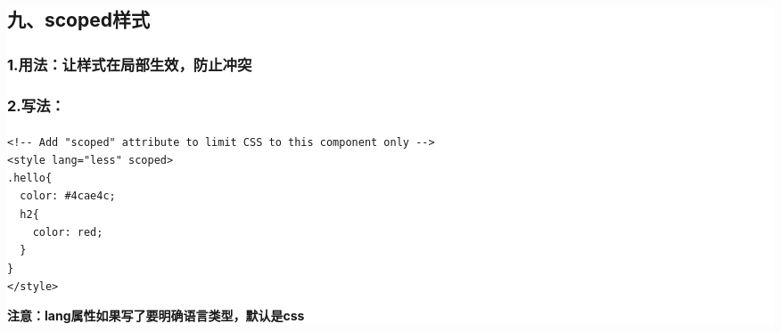 ```js
```



## 九、scoped样式

### 1.用法：让样式在局部生效，防止冲突

### 2.写法：

```vue
<!-- Add "scoped" attribute to limit CSS to this component only -->
<style lang="less" scoped>
.hello{
  color: #4cae4c;
  h2{
    color: red;
  }
}
</style>

```

**注意：lang属性如果写了要明确语言类型，默认是css**

